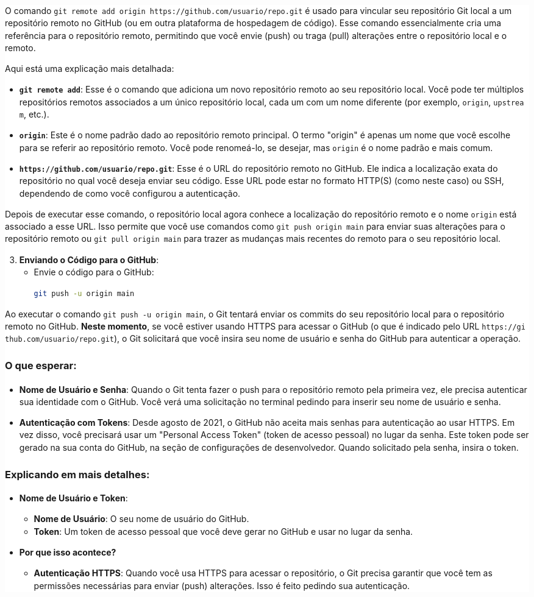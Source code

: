 O comando `git remote add origin https://github.com/usuario/repo.git` é usado para vincular seu repositório Git local a um repositório remoto no GitHub (ou em outra plataforma de hospedagem de código). Esse comando essencialmente cria uma referência para o repositório remoto, permitindo que você envie (push) ou traga (pull) alterações entre o repositório local e o remoto.

Aqui está uma explicação mais detalhada:

- **`git remote add`**: Esse é o comando que adiciona um novo repositório remoto ao seu repositório local. Você pode ter múltiplos repositórios remotos associados a um único repositório local, cada um com um nome diferente (por exemplo, `origin`, `upstream`, etc.).

- **`origin`**: Este é o nome padrão dado ao repositório remoto principal. O termo "origin" é apenas um nome que você escolhe para se referir ao repositório remoto. Você pode renomeá-lo, se desejar, mas `origin` é o nome padrão e mais comum.

- **`https://github.com/usuario/repo.git`**: Esse é o URL do repositório remoto no GitHub. Ele indica a localização exata do repositório no qual você deseja enviar seu código. Esse URL pode estar no formato HTTP(S) (como neste caso) ou SSH, dependendo de como você configurou a autenticação.

Depois de executar esse comando, o repositório local agora conhece a localização do repositório remoto e o nome `origin` está associado a esse URL. Isso permite que você use comandos como `git push origin main` para enviar suas alterações para o repositório remoto ou `git pull origin main` para trazer as mudanças mais recentes do remoto para o seu repositório local.

3. **Enviando o Código para o GitHub**:
   - Envie o código para o GitHub:
     ```bash
     git push -u origin main
     ```

Ao executar o comando `git push -u origin main`, o Git tentará enviar os commits do seu repositório local para o repositório remoto no GitHub. **Neste momento**, se você estiver usando HTTPS para acessar o GitHub (o que é indicado pelo URL `https://github.com/usuario/repo.git`), o Git solicitará que você insira seu nome de usuário e senha do GitHub para autenticar a operação.

### O que esperar:

- **Nome de Usuário e Senha**: Quando o Git tenta fazer o push para o repositório remoto pela primeira vez, ele precisa autenticar sua identidade com o GitHub. Você verá uma solicitação no terminal pedindo para inserir seu nome de usuário e senha.
  
- **Autenticação com Tokens**: Desde agosto de 2021, o GitHub não aceita mais senhas para autenticação ao usar HTTPS. Em vez disso, você precisará usar um "Personal Access Token" (token de acesso pessoal) no lugar da senha. Este token pode ser gerado na sua conta do GitHub, na seção de configurações de desenvolvedor. Quando solicitado pela senha, insira o token.

### Explicando em mais detalhes:

- **Nome de Usuário e Token**: 
  - **Nome de Usuário**: O seu nome de usuário do GitHub.
  - **Token**: Um token de acesso pessoal que você deve gerar no GitHub e usar no lugar da senha.

- **Por que isso acontece?**
  - **Autenticação HTTPS**: Quando você usa HTTPS para acessar o repositório, o Git precisa garantir que você tem as permissões necessárias para enviar (push) alterações. Isso é feito pedindo sua autenticação.
  